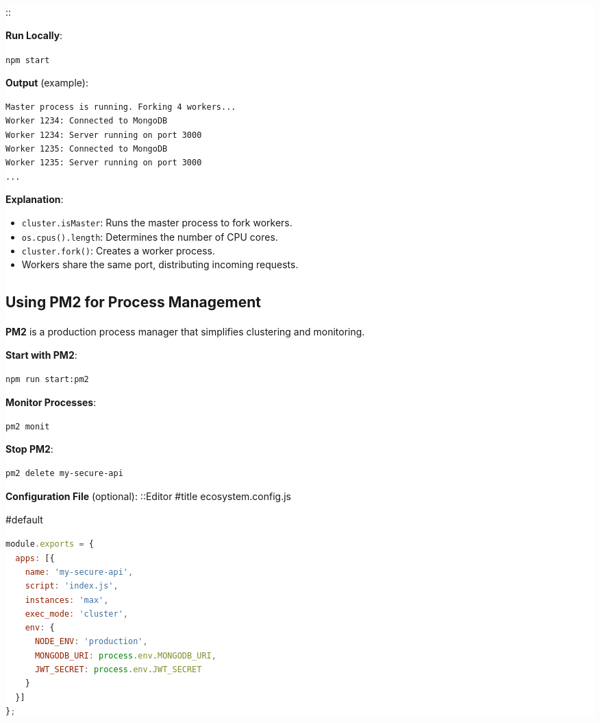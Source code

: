 ::

**Run Locally**:
```bash
npm start
```

**Output** (example):
```
Master process is running. Forking 4 workers...
Worker 1234: Connected to MongoDB
Worker 1234: Server running on port 3000
Worker 1235: Connected to MongoDB
Worker 1235: Server running on port 3000
...
```

**Explanation**:
- `cluster.isMaster`: Runs the master process to fork workers.
- `os.cpus().length`: Determines the number of CPU cores.
- `cluster.fork()`: Creates a worker process.
- Workers share the same port, distributing incoming requests.

## Using PM2 for Process Management

**PM2** is a production process manager that simplifies clustering and monitoring.

**Start with PM2**:
```bash
npm run start:pm2
```

**Monitor Processes**:
```bash
pm2 monit
```

**Stop PM2**:
```bash
pm2 delete my-secure-api
```

**Configuration File** (optional):
::Editor
#title
ecosystem.config.js

#default

```javascript
module.exports = {
  apps: [{
    name: 'my-secure-api',
    script: 'index.js',
    instances: 'max',
    exec_mode: 'cluster',
    env: {
      NODE_ENV: 'production',
      MONGODB_URI: process.env.MONGODB_URI,
      JWT_SECRET: process.env.JWT_SECRET
    }
  }]
};
```
